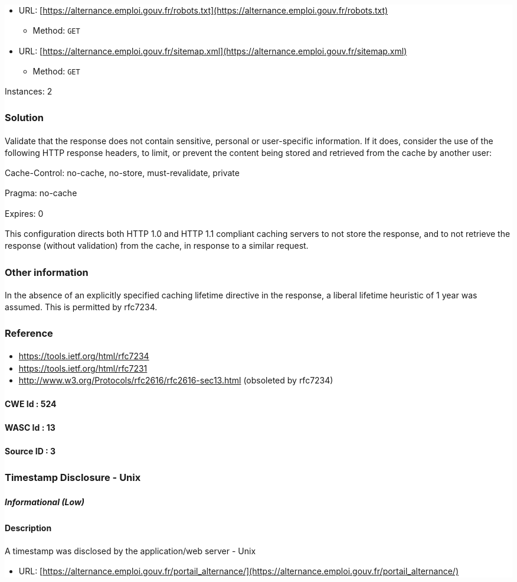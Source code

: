   
  
* URL: [https://alternance.emploi.gouv.fr/robots.txt](https://alternance.emploi.gouv.fr/robots.txt)
  
  
  * Method: `GET`
  
  
  
  
* URL: [https://alternance.emploi.gouv.fr/sitemap.xml](https://alternance.emploi.gouv.fr/sitemap.xml)
  
  
  * Method: `GET`
  
  
  
  
Instances: 2
  
### Solution
<p>Validate that the response does not contain sensitive, personal or user-specific information.  If it does, consider the use of the following HTTP response headers, to limit, or prevent the content being stored and retrieved from the cache by another user:</p><p>Cache-Control: no-cache, no-store, must-revalidate, private</p><p>Pragma: no-cache</p><p>Expires: 0</p><p>This configuration directs both HTTP 1.0 and HTTP 1.1 compliant caching servers to not store the response, and to not retrieve the response (without validation) from the cache, in response to a similar request. </p>
  
### Other information
<p>In the absence of an explicitly specified caching lifetime directive in the response, a liberal lifetime heuristic of 1 year was assumed. This is permitted by rfc7234.</p>
  
### Reference
* https://tools.ietf.org/html/rfc7234
* https://tools.ietf.org/html/rfc7231
* http://www.w3.org/Protocols/rfc2616/rfc2616-sec13.html (obsoleted by rfc7234)

  
#### CWE Id : 524
  
#### WASC Id : 13
  
#### Source ID : 3

  
  
  
  
### Timestamp Disclosure - Unix
##### Informational (Low)
  
  
  
  
#### Description
<p>A timestamp was disclosed by the application/web server - Unix</p>
  
  
  
* URL: [https://alternance.emploi.gouv.fr/portail_alternance/](https://alternance.emploi.gouv.fr/portail_alternance/)
  